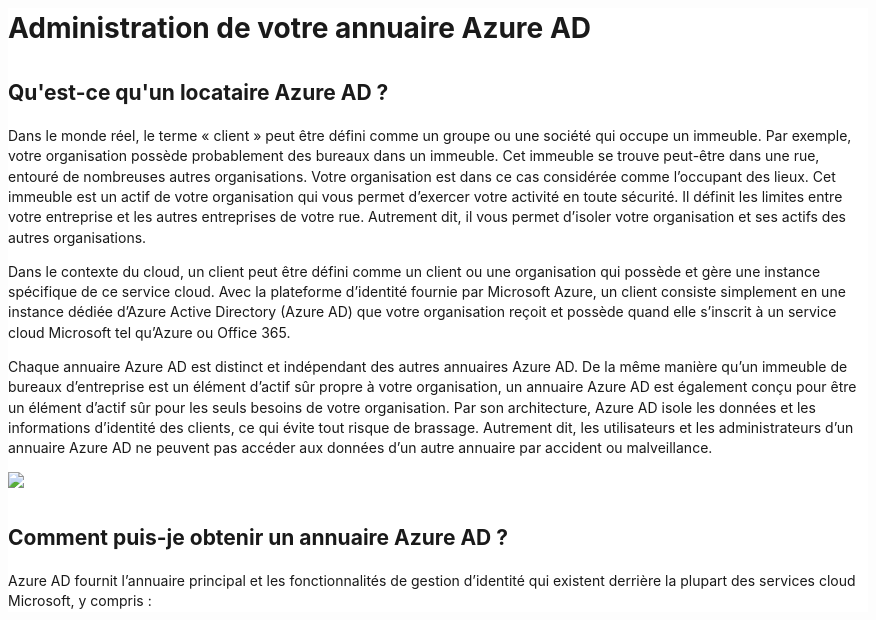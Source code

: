 <properties 
	pageTitle="Administration de votre annuaire Azure AD" 
	description="Cette rubrique explique ce qu’est un client Azure AD et comment gérer un annuaire Azure AD" 
	services="active-directory" 
	documentationCenter="" 
	authors="Justinha" 
	writer="Justinha" 
	manager="TerryLan" 
	editor="LisaToft"/>

<tags 
	ms.service="active-directory" 
	ms.workload="infrastructure-services" 
	ms.tgt_pltfrm="na" 
	ms.devlang="na" 
	ms.topic="article" 
	ms.date="05/05/2015" 
	ms.author="Justinha"/>

# Administration de votre annuaire Azure AD

## Qu'est-ce qu'un locataire Azure AD ?

Dans le monde réel, le terme « client » peut être défini comme un groupe ou une société qui occupe un immeuble. Par exemple, votre organisation possède probablement des bureaux dans un immeuble. Cet immeuble se trouve peut-être dans une rue, entouré de nombreuses autres organisations. Votre organisation est dans ce cas considérée comme l’occupant des lieux. Cet immeuble est un actif de votre organisation qui vous permet d’exercer votre activité en toute sécurité. Il définit les limites entre votre entreprise et les autres entreprises de votre rue. Autrement dit, il vous permet d’isoler votre organisation et ses actifs des autres organisations.

Dans le contexte du cloud, un client peut être défini comme un client ou une organisation qui possède et gère une instance spécifique de ce service cloud. Avec la plateforme d’identité fournie par Microsoft Azure, un client consiste simplement en une instance dédiée d’Azure Active Directory (Azure AD) que votre organisation reçoit et possède quand elle s’inscrit à un service cloud Microsoft tel qu’Azure ou Office 365.

Chaque annuaire Azure AD est distinct et indépendant des autres annuaires Azure AD. De la même manière qu’un immeuble de bureaux d’entreprise est un élément d’actif sûr propre à votre organisation, un annuaire Azure AD est également conçu pour être un élément d’actif sûr pour les seuls besoins de votre organisation. Par son architecture, Azure AD isole les données et les informations d’identité des clients, ce qui évite tout risque de brassage. Autrement dit, les utilisateurs et les administrateurs d’un annuaire Azure AD ne peuvent pas accéder aux données d’un autre annuaire par accident ou malveillance.

![][1]

## Comment puis-je obtenir un annuaire Azure AD ?

Azure AD fournit l’annuaire principal et les fonctionnalités de gestion d’identité qui existent derrière la plupart des services cloud Microsoft, y compris :


[1]: ./media/active-directory-administer/aad_portals.png
[2]: ./media/active-directory-administer/azure_tenants.png
